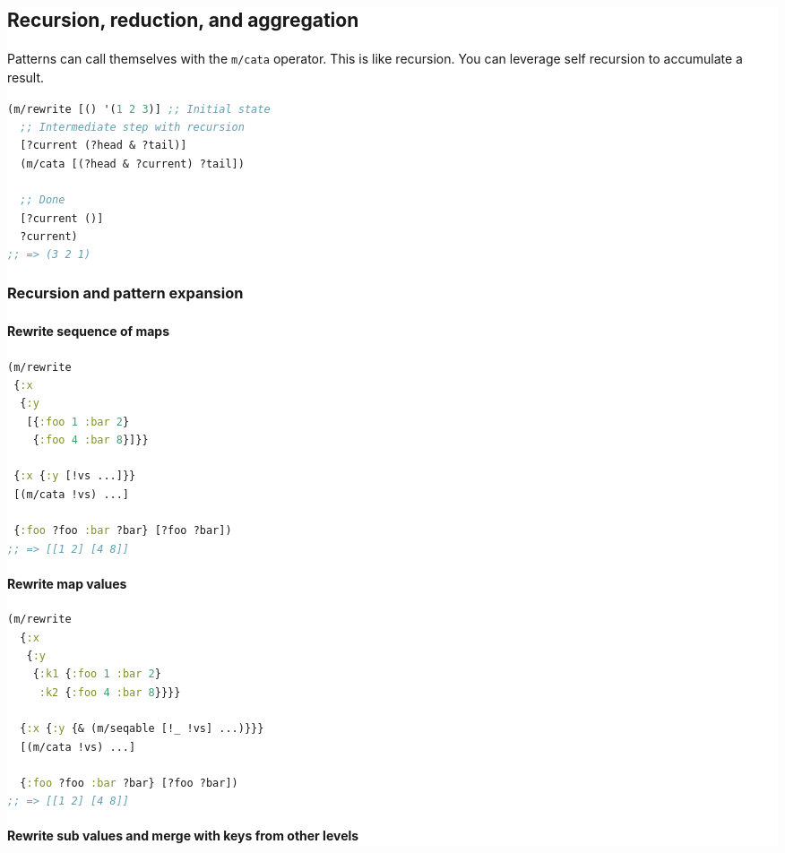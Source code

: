 ## Recursion, reduction, and aggregation

Patterns can call themselves with the `m/cata` operator.
This is like recursion.
You can leverage self recursion to accumulate a result.

```clojure
(m/rewrite [() '(1 2 3)] ;; Initial state
  ;; Intermediate step with recursion
  [?current (?head & ?tail)]
  (m/cata [(?head & ?current) ?tail])

  ;; Done
  [?current ()]
  ?current)
;; => (3 2 1)
```

### Recursion and pattern expansion

#### Rewrite sequence of maps

```clojure
(m/rewrite
 {:x
  {:y
   [{:foo 1 :bar 2}
    {:foo 4 :bar 8}]}}

 {:x {:y [!vs ...]}}
 [(m/cata !vs) ...]

 {:foo ?foo :bar ?bar} [?foo ?bar])
;; => [[1 2] [4 8]]
```

#### Rewrite map values

```clojure
(m/rewrite
  {:x
   {:y
    {:k1 {:foo 1 :bar 2}
     :k2 {:foo 4 :bar 8}}}}

  {:x {:y {& (m/seqable [!_ !vs] ...)}}}
  [(m/cata !vs) ...]

  {:foo ?foo :bar ?bar} [?foo ?bar])
;; => [[1 2] [4 8]]
```

#### Rewrite sub values and merge with keys from other levels
